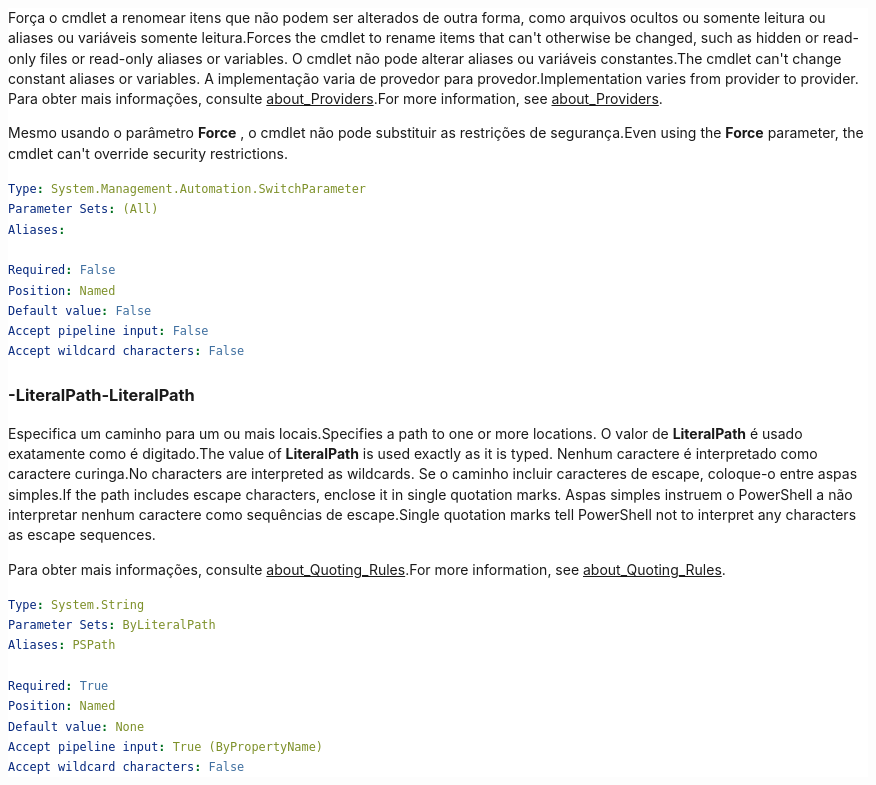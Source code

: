 <span data-ttu-id="880df-138">Força o cmdlet a renomear itens que não podem ser alterados de outra forma, como arquivos ocultos ou somente leitura ou aliases ou variáveis somente leitura.</span><span class="sxs-lookup"><span data-stu-id="880df-138">Forces the cmdlet to rename items that can't otherwise be changed, such as hidden or read-only files or read-only aliases or variables.</span></span> <span data-ttu-id="880df-139">O cmdlet não pode alterar aliases ou variáveis constantes.</span><span class="sxs-lookup"><span data-stu-id="880df-139">The cmdlet can't change constant aliases or variables.</span></span>
<span data-ttu-id="880df-140">A implementação varia de provedor para provedor.</span><span class="sxs-lookup"><span data-stu-id="880df-140">Implementation varies from provider to provider.</span></span> <span data-ttu-id="880df-141">Para obter mais informações, consulte [about_Providers](../Microsoft.PowerShell.Core/About/about_Providers.md).</span><span class="sxs-lookup"><span data-stu-id="880df-141">For more information, see [about_Providers](../Microsoft.PowerShell.Core/About/about_Providers.md).</span></span>

<span data-ttu-id="880df-142">Mesmo usando o parâmetro **Force** , o cmdlet não pode substituir as restrições de segurança.</span><span class="sxs-lookup"><span data-stu-id="880df-142">Even using the **Force** parameter, the cmdlet can't override security restrictions.</span></span>

```yaml
Type: System.Management.Automation.SwitchParameter
Parameter Sets: (All)
Aliases:

Required: False
Position: Named
Default value: False
Accept pipeline input: False
Accept wildcard characters: False
```

### <span data-ttu-id="880df-143">-LiteralPath</span><span class="sxs-lookup"><span data-stu-id="880df-143">-LiteralPath</span></span>

<span data-ttu-id="880df-144">Especifica um caminho para um ou mais locais.</span><span class="sxs-lookup"><span data-stu-id="880df-144">Specifies a path to one or more locations.</span></span> <span data-ttu-id="880df-145">O valor de **LiteralPath** é usado exatamente como é digitado.</span><span class="sxs-lookup"><span data-stu-id="880df-145">The value of **LiteralPath** is used exactly as it is typed.</span></span> <span data-ttu-id="880df-146">Nenhum caractere é interpretado como caractere curinga.</span><span class="sxs-lookup"><span data-stu-id="880df-146">No characters are interpreted as wildcards.</span></span> <span data-ttu-id="880df-147">Se o caminho incluir caracteres de escape, coloque-o entre aspas simples.</span><span class="sxs-lookup"><span data-stu-id="880df-147">If the path includes escape characters, enclose it in single quotation marks.</span></span> <span data-ttu-id="880df-148">Aspas simples instruem o PowerShell a não interpretar nenhum caractere como sequências de escape.</span><span class="sxs-lookup"><span data-stu-id="880df-148">Single quotation marks tell PowerShell not to interpret any characters as escape sequences.</span></span>

<span data-ttu-id="880df-149">Para obter mais informações, consulte [about_Quoting_Rules](../Microsoft.Powershell.Core/About/about_Quoting_Rules.md).</span><span class="sxs-lookup"><span data-stu-id="880df-149">For more information, see [about_Quoting_Rules](../Microsoft.Powershell.Core/About/about_Quoting_Rules.md).</span></span>

```yaml
Type: System.String
Parameter Sets: ByLiteralPath
Aliases: PSPath

Required: True
Position: Named
Default value: None
Accept pipeline input: True (ByPropertyName)
Accept wildcard characters: False
```
